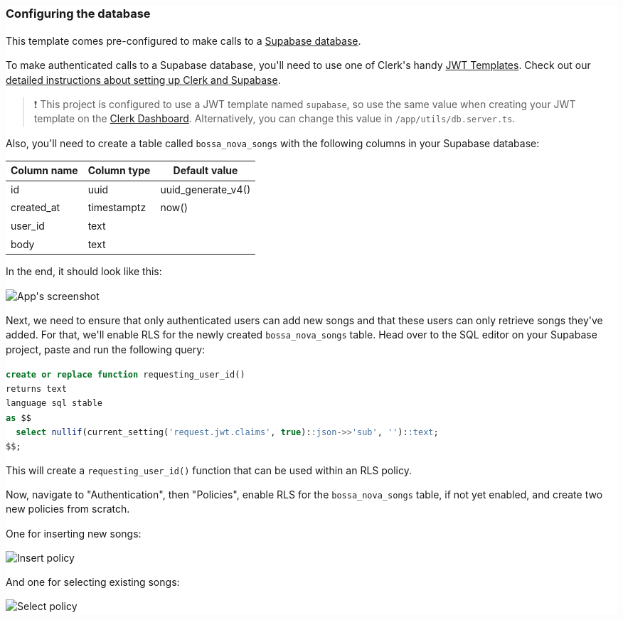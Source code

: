 ### Configuring the database

This template comes pre-configured to make calls to a [Supabase database](https://supabase.com/database).

To make authenticated calls to a Supabase database, you'll need to use one of Clerk's handy [JWT Templates](https://clerk.dev/docs/how-to/jwt-templates). Check out our [detailed instructions about setting up Clerk and Supabase](https://clerk.dev/docs/integration/supabase).

> ❗️ This project is configured to use a JWT template named `supabase`, so use the same value when creating your JWT template on the [Clerk Dashboard](https://dashboard.clerk.dev/last-active?path=jwt-templates). Alternatively, you can change this value in `/app/utils/db.server.ts`.

Also, you'll need to create a table called `bossa_nova_songs` with the following columns in your Supabase database:

| Column name | Column type | Default value      |
| ----------- | ----------- | ------------------ |
| id          | uuid        | uuid_generate_v4() |
| created_at  | timestamptz | now()              |
| user_id     | text        |                    |
| body        | text        |                    |

In the end, it should look like this:

<img width="1000" alt="App's screenshot" src="./public/images/supabase-columns.png">

Next, we need to ensure that only authenticated users can add new songs and that these users can only retrieve songs they've added.
For that, we'll enable RLS for the newly created `bossa_nova_songs` table.
Head over to the SQL editor on your Supabase project, paste and run the following query:

```sql
create or replace function requesting_user_id()
returns text
language sql stable
as $$
  select nullif(current_setting('request.jwt.claims', true)::json->>'sub', '')::text;
$$;
```

This will create a `requesting_user_id()` function that can be used within an RLS policy.

Now, navigate to "Authentication", then "Policies", enable RLS for the `bossa_nova_songs` table, if not yet enabled, and create two new policies from scratch.

One for inserting new songs:

<img width="1000" alt="Insert policy" src="./public/images/insert-policy.png">

And one for selecting existing songs:

<img width="1000" alt="Select policy" src="./public/images/select-policy.png">
